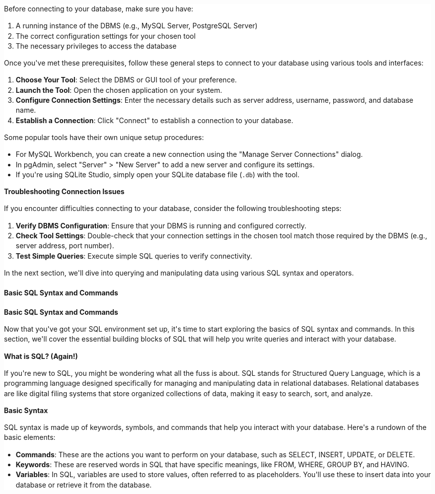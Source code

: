 Before connecting to your database, make sure you have:

1.  A running instance of the DBMS (e.g., MySQL Server, PostgreSQL Server)
2.  The correct configuration settings for your chosen tool
3.  The necessary privileges to access the database

Once you've met these prerequisites, follow these general steps to connect to your database using various tools and interfaces:

1.  **Choose Your Tool**: Select the DBMS or GUI tool of your preference.
2.  **Launch the Tool**: Open the chosen application on your system.
3.  **Configure Connection Settings**: Enter the necessary details such as server address, username, password, and database name.
4.  **Establish a Connection**: Click "Connect" to establish a connection to your database.

Some popular tools have their own unique setup procedures:

*   For MySQL Workbench, you can create a new connection using the "Manage Server Connections" dialog.
*   In pgAdmin, select "Server" > "New Server" to add a new server and configure its settings.
*   If you're using SQLite Studio, simply open your SQLite database file (`.db`) with the tool.

**Troubleshooting Connection Issues**

If you encounter difficulties connecting to your database, consider the following troubleshooting steps:

1.  **Verify DBMS Configuration**: Ensure that your DBMS is running and configured correctly.
2.  **Check Tool Settings**: Double-check that your connection settings in the chosen tool match those required by the DBMS (e.g., server address, port number).
3.  **Test Simple Queries**: Execute simple SQL queries to verify connectivity.

In the next section, we'll dive into querying and manipulating data using various SQL syntax and operators.

#### Basic SQL Syntax and Commands
**Basic SQL Syntax and Commands**

Now that you've got your SQL environment set up, it's time to start exploring the basics of SQL syntax and commands. In this section, we'll cover the essential building blocks of SQL that will help you write queries and interact with your database.

**What is SQL? (Again!)**

If you're new to SQL, you might be wondering what all the fuss is about. SQL stands for Structured Query Language, which is a programming language designed specifically for managing and manipulating data in relational databases. Relational databases are like digital filing systems that store organized collections of data, making it easy to search, sort, and analyze.

**Basic Syntax**

SQL syntax is made up of keywords, symbols, and commands that help you interact with your database. Here's a rundown of the basic elements:

* **Commands**: These are the actions you want to perform on your database, such as SELECT, INSERT, UPDATE, or DELETE.
* **Keywords**: These are reserved words in SQL that have specific meanings, like FROM, WHERE, GROUP BY, and HAVING.
* **Variables**: In SQL, variables are used to store values, often referred to as placeholders. You'll use these to insert data into your database or retrieve it from the database.
